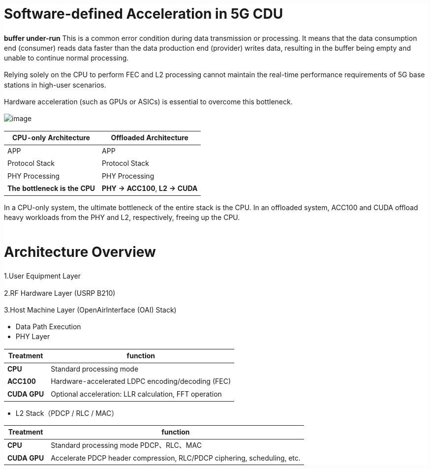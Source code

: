 # Software-defined Acceleration in 5G CDU 

**buffer under-run**
This is a common error condition during data transmission or processing. It means that the data consumption end (consumer) reads data faster than the data production end (provider) writes data, resulting in the buffer being empty and unable to continue normal processing.


Relying solely on the CPU to perform FEC and L2 processing cannot maintain the real-time performance requirements of 5G base stations in high-user scenarios.

Hardware acceleration (such as GPUs or ASICs) is essential to overcome this bottleneck.

<img width="378" height="366" alt="image" src="https://github.com/user-attachments/assets/9d6687b2-916d-454d-9b09-8f27562b5fe3" />

| CPU-only Architecture    | Offloaded Architecture                    |
| -------------- | ------------------------------- |
| APP            | APP                             |
| Protocol Stack | Protocol Stack                  |
| PHY Processing | PHY Processing                  |
| **The bottleneck is the CPU**    | **PHY → ACC100**, **L2 → CUDA** |

In a CPU-only system, the ultimate bottleneck of the entire stack is the CPU. In an offloaded system, ACC100 and CUDA offload heavy workloads from the PHY and L2, respectively, freeing up the CPU.

# Architecture Overview

1.User Equipment Layer

2.RF Hardware Layer (USRP B210)

3.Host Machine Layer (OpenAirInterface (OAI) Stack)

- Data Path Execution
- PHY Layer

| Treatment         | function                          |
| ------------ | --------------------------- |
| **CPU**      | Standard processing mode                      |
| **ACC100**   | Hardware-accelerated LDPC encoding/decoding (FEC)    |
| **CUDA GPU** | Optional acceleration: LLR calculation, FFT operation |

- L2 Stack（PDCP / RLC / MAC）

| Treatment         | function                                                |
| ------------ | ------------------------------------------------- |
| **CPU**      | Standard processing mode PDCP、RLC、MAC                               |
| **CUDA GPU** | Accelerate PDCP header compression, RLC/PDCP ciphering, scheduling, etc. |
